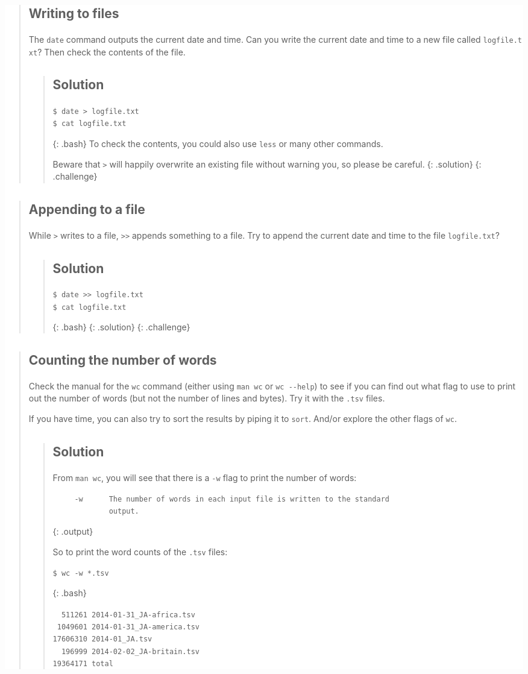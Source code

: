 > ## Writing to files
> The `date` command outputs the current date and time. Can you write the
> current date and time to a new file called `logfile.txt`? Then check
> the contents of the file.
>
> > ## Solution
> > ~~~
> > $ date > logfile.txt
> > $ cat logfile.txt
> > ~~~~
> > {: .bash}
> > To check the contents, you could also use `less` or many other commands.
> >
> > Beware that `>` will happily overwrite an existing file without warning you,
> > so please be careful.
> {: .solution}
{: .challenge}

> ## Appending to a file
> While `>` writes to a file, `>>` appends something to a file. Try to append the
> current date and time to the file `logfile.txt`?
>
> > ## Solution
> > ~~~
> > $ date >> logfile.txt
> > $ cat logfile.txt
> > ~~~~
> > {: .bash}
> {: .solution}
{: .challenge}

> ## Counting the number of words
>
> Check the manual for the `wc` command (either using `man wc` or `wc --help`)
> to see if you can find out what flag to use to print out the number of words
> (but not the number of lines and bytes). Try it with the `.tsv` files.
>
> If you have time, you can also try to sort the results by piping it to `sort`.
> And/or explore the other flags of `wc`.
>
> > ## Solution
> >
> > From `man wc`, you will see that there is a `-w` flag to print the number of
> > words:
> >
> > ~~~
> >      -w      The number of words in each input file is written to the standard
> >              output.
> > ~~~
> > {: .output}
> >
> > So to print the word counts of the `.tsv` files:
> >
> > ~~~
> > $ wc -w *.tsv
> > ~~~
> > {: .bash}
> > ~~~
> >   511261 2014-01-31_JA-africa.tsv
> >  1049601 2014-01-31_JA-america.tsv
> > 17606310 2014-01_JA.tsv
> >   196999 2014-02-02_JA-britain.tsv
> > 19364171 total
> > ~~~